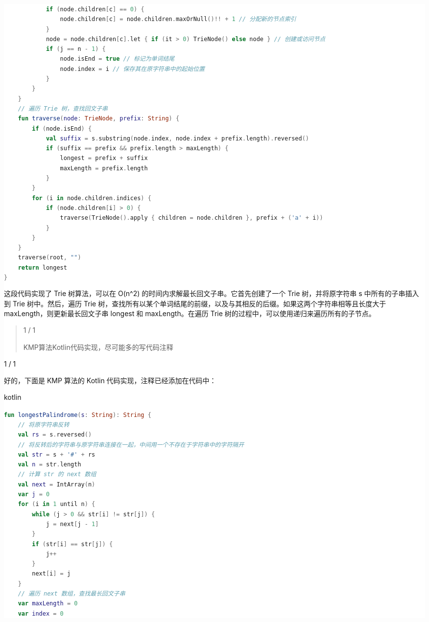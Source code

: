 ```kotlin
            if (node.children[c] == 0) {
                node.children[c] = node.children.maxOrNull()!! + 1 // 分配新的节点索引
            }
            node = node.children[c].let { if (it > 0) TrieNode() else node } // 创建或访问节点
            if (j == n - 1) {
                node.isEnd = true // 标记为单词结尾
                node.index = i // 保存其在原字符串中的起始位置
            }
        }
    }
    // 遍历 Trie 树，查找回文子串
    fun traverse(node: TrieNode, prefix: String) {
        if (node.isEnd) {
            val suffix = s.substring(node.index, node.index + prefix.length).reversed()
            if (suffix == prefix && prefix.length > maxLength) {
                longest = prefix + suffix
                maxLength = prefix.length
            }
        }
        for (i in node.children.indices) {
            if (node.children[i] > 0) {
                traverse(TrieNode().apply { children = node.children }, prefix + ('a' + i))
            }
        }
    }
    traverse(root, "")
    return longest
}
```

这段代码实现了 Trie 树算法，可以在 O(n^2) 的时间内求解最长回文子串。它首先创建了一个 Trie 树，并将原字符串 s 中所有的子串插入到 Trie 树中。然后，遍历 Trie 树，查找所有以某个单词结尾的前缀，以及与其相反的后缀。如果这两个字符串相等且长度大于 maxLength，则更新最长回文子串 longest 和 maxLength。在遍历 Trie 树的过程中，可以使用递归来遍历所有的子节点。

> 1 / 1
>
> KMP算法Kotlin代码实现，尽可能多的写代码注释

1 / 1

好的，下面是 KMP 算法的 Kotlin 代码实现，注释已经添加在代码中：

kotlin

```kotlin
fun longestPalindrome(s: String): String {
    // 将原字符串反转
    val rs = s.reversed()
    // 将反转后的字符串与原字符串连接在一起，中间用一个不存在于字符串中的字符隔开
    val str = s + '#' + rs
    val n = str.length
    // 计算 str 的 next 数组
    val next = IntArray(n)
    var j = 0
    for (i in 1 until n) {
        while (j > 0 && str[i] != str[j]) {
            j = next[j - 1]
        }
        if (str[i] == str[j]) {
            j++
        }
        next[i] = j
    }
    // 遍历 next 数组，查找最长回文子串
    var maxLength = 0
    var index = 0
```